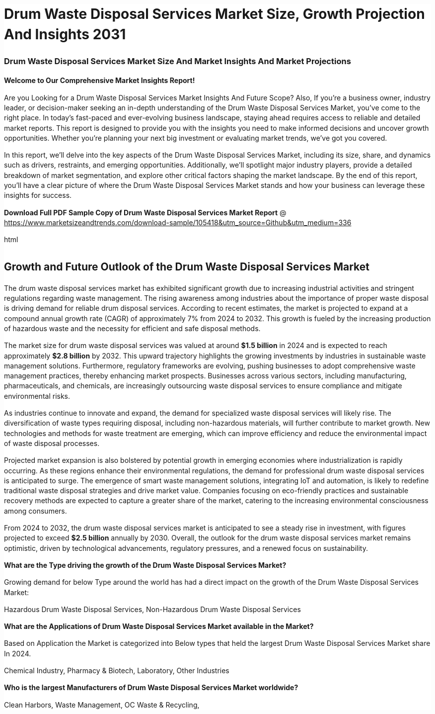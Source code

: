 <h1> Drum Waste Disposal Services Market Size, Growth Projection And Insights 2031</h1><div class="" data-test-id=""><h3><span class="">Drum Waste Disposal Services Market Size And Market Insights And Market Projections</span></h3></div><div class="" data-test-id=""><p><strong>Welcome to Our Comprehensive Market Insights Report!</strong></p><p>Are you Looking for a Drum Waste Disposal Services Market Insights And Future Scope? Also, If you&rsquo;re a business owner, industry leader, or decision-maker seeking an in-depth understanding of the Drum Waste Disposal Services Market, you&rsquo;ve come to the right place. In today&rsquo;s fast-paced and ever-evolving business landscape, staying ahead requires access to reliable and detailed market reports. This report is designed to provide you with the insights you need to make informed decisions and uncover growth opportunities. Whether you&rsquo;re planning your next big investment or evaluating market trends, we&rsquo;ve got you covered.</p><p>In this report, we&rsquo;ll delve into the key aspects of the Drum Waste Disposal Services Market, including its size, share, and dynamics such as drivers, restraints, and emerging opportunities. Additionally, we&rsquo;ll spotlight major industry players, provide a detailed breakdown of market segmentation, and explore other critical factors shaping the market landscape. By the end of this report, you&rsquo;ll have a clear picture of where the Drum Waste Disposal Services Market stands and how your business can leverage these insights for success.</p><p><strong>Download Full PDF Sample Copy of Drum Waste Disposal Services Market Report</strong> @ <a href="https://www.marketsizeandtrends.com/download-sample/105418&utm_source=Github&utm_medium=336" target="_blank">https://www.marketsizeandtrends.com/download-sample/105418&utm_source=Github&utm_medium=336</a></p></div><div class="" data-test-id=""><p><span class="">html<div>  <h2>Growth and Future Outlook of the Drum Waste Disposal Services Market</h2>  <p>The drum waste disposal services market has exhibited significant growth due to increasing industrial activities and stringent regulations regarding waste management. The rising awareness among industries about the importance of proper waste disposal is driving demand for reliable drum disposal services. According to recent estimates, the market is projected to expand at a compound annual growth rate (CAGR) of approximately 7% from 2024 to 2032. This growth is fueled by the increasing production of hazardous waste and the necessity for efficient and safe disposal methods.</p>    <p>The market size for drum waste disposal services was valued at around <strong>$1.5 billion</strong> in 2024 and is expected to reach approximately <strong>$2.8 billion</strong> by 2032. This upward trajectory highlights the growing investments by industries in sustainable waste management solutions. Furthermore, regulatory frameworks are evolving, pushing businesses to adopt comprehensive waste management practices, thereby enhancing market prospects. Businesses across various sectors, including manufacturing, pharmaceuticals, and chemicals, are increasingly outsourcing waste disposal services to ensure compliance and mitigate environmental risks.</p>  <p>As industries continue to innovate and expand, the demand for specialized waste disposal services will likely rise. The diversification of waste types requiring disposal, including non-hazardous materials, will further contribute to market growth. New technologies and methods for waste treatment are emerging, which can improve efficiency and reduce the environmental impact of waste disposal processes.</p>    <p><strong></strong></p>    <p>Projected market expansion is also bolstered by potential growth in emerging economies where industrialization is rapidly occurring. As these regions enhance their environmental regulations, the demand for professional drum waste disposal services is anticipated to surge. The emergence of smart waste management solutions, integrating IoT and automation, is likely to redefine traditional waste disposal strategies and drive market value. Companies focusing on eco-friendly practices and sustainable recovery methods are expected to capture a greater share of the market, catering to the increasing environmental consciousness among consumers.</p>  <p>From 2024 to 2032, the drum waste disposal services market is anticipated to see a steady rise in investment, with figures projected to exceed <strong>$2.5 billion</strong> annually by 2030. Overall, the outlook for the drum waste disposal services market remains optimistic, driven by technological advancements, regulatory pressures, and a renewed focus on sustainability.</p></div></span></p><p><strong><span class="">What are the&nbsp;Type driving the growth of the Drum Waste Disposal Services Market?</span></strong></p></div><div class="" data-test-id=""><p><span class="">Growing demand for below Type around the world has had a direct impact on the growth of the Drum Waste Disposal Services Market:</span></p></div><div class="" data-test-id=""><p>Hazardous Drum Waste Disposal Services, Non-Hazardous Drum Waste Disposal Services</p><p><span class=""><strong>What are the&nbsp;Applications&nbsp;of Drum Waste Disposal Services Market available in the Market?</strong></span></p></div><div class="" data-test-id=""><p><span class="">Based on Application the Market is categorized into Below types that held the largest Drum Waste Disposal Services Market share In 2024.</span></p></div><div class="" data-test-id=""><p><span class="">Chemical Industry, Pharmacy & Biotech, Laboratory, Other Industries</span></p><p><span class=""><strong>Who is the largest Manufacturers of Drum Waste Disposal Services Market worldwide?</strong></span></p></div><div class="" data-test-id=""><p><span class="">Clean Harbors, Waste Management, OC Waste & Recycling,